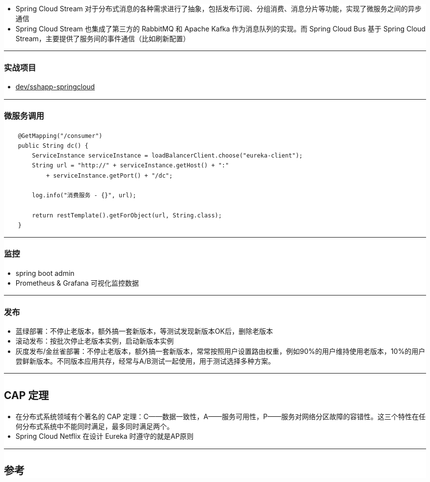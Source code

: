 - Spring Cloud Stream 对于分布式消息的各种需求进行了抽象，包括发布订阅、分组消费、消息分片等功能，实现了微服务之间的异步通信
- Spring Cloud Stream 也集成了第三方的 RabbitMQ 和 Apache Kafka 作为消息队列的实现。而 Spring Cloud Bus 基于 Spring Cloud Stream，主要提供了服务间的事件通信（比如刷新配置）

----

### 实战项目

- [dev/sshapp-springcloud](http://58.216.212.154:10080/dev/sshapp-springcloud)

----

### 微服务调用

```
    @GetMapping("/consumer")
    public String dc() {
        ServiceInstance serviceInstance = loadBalancerClient.choose("eureka-client");
        String url = "http://" + serviceInstance.getHost() + ":" 
            + serviceInstance.getPort() + "/dc";

        log.info("消费服务 - {}", url);

        return restTemplate().getForObject(url, String.class);
    }
```

----

### 监控

- spring boot admin
- Prometheus & Grafana 可视化监控数据

----

### 发布

- 蓝绿部署：不停止老版本，额外搞一套新版本，等测试发现新版本OK后，删除老版本
- 滚动发布：按批次停止老版本实例，启动新版本实例
- 灰度发布/金丝雀部署：不停止老版本，额外搞一套新版本，常常按照用户设置路由权重，例如90%的用户维持使用老版本，10%的用户尝鲜新版本。不同版本应用共存，经常与A/B测试一起使用，用于测试选择多种方案。

----

## CAP 定理

- 在分布式系统领域有个著名的 CAP 定理：C——数据一致性，A——服务可用性，P——服务对网络分区故障的容错性。这三个特性在任何分布式系统中不能同时满足，最多同时满足两个。
- Spring Cloud Netflix 在设计 Eureka 时遵守的就是AP原则

----

## 参考
